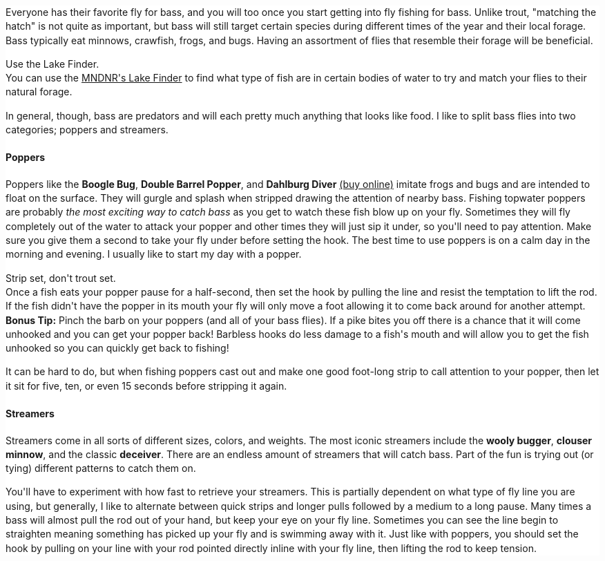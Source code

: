 Everyone has their favorite fly for bass, and you will too once you start getting into fly fishing for bass. Unlike trout, "matching the hatch" is not quite as important, but bass will still target certain species during different times of the year and their local forage. Bass typically eat minnows, crawfish, frogs, and bugs. Having an assortment of flies that resemble their forage will be beneficial.

<div class="notice-protip"><div class="tip">Use the Lake Finder.</div>You can use the <a target="_blank" rel="noreferrer" href="https://maps1.dnr.state.mn.us/lakefinder/mobile/#map/-1/-93.6451/46.5/6">MNDNR's Lake Finder</a> to find what type of fish are in certain bodies of water to try and match your flies to their natural forage.

</div>

In general, though, bass are predators and will each pretty much anything that looks like food. I like to split bass flies into two categories; poppers and streamers.

#### Poppers

Poppers like the **Boogle Bug**, **Double Barrel Popper**, and **Dahlburg Diver** <a target="_blank" rel="noreferrer" href="https://www.greatlakesflyfish.com/product/bad-ass-frog-dahlberg-diver-2/">(buy online)</a> imitate frogs and bugs and are intended to float on the surface. They will gurgle and splash when stripped drawing the attention of nearby bass. Fishing topwater poppers are probably *the most exciting way to catch bass* as you get to watch these fish blow up on your fly. Sometimes they will fly completely out of the water to attack your popper and other times they will just sip it under, so you'll need to pay attention. Make sure you give them a second to take your fly under before setting the hook. The best time to use poppers is on a calm day in the morning and evening. I usually like to start my day with a popper.

<div class="notice-protip"><div class="tip">Strip set, don't trout set.</div> Once a fish eats your popper pause for a half-second, then set the hook by pulling the line and resist the temptation to lift the rod. If the fish didn't have the popper in its mouth your fly will only move a foot allowing it to come back around for another attempt.<br> <b>Bonus Tip:</b> Pinch the barb on your poppers (and all of your bass flies). If a pike bites you off there is a chance that it will come unhooked and you can get your popper back! Barbless hooks do less damage to a fish's mouth and will allow you to get the fish unhooked so you can quickly get back to fishing!
</div>

It can be hard to do, but when fishing poppers cast out and make one good foot-long strip to call attention to your popper, then let it sit for five, ten, or even 15 seconds before stripping it again.

#### Streamers

Streamers come in all sorts of different sizes, colors, and weights. The most iconic streamers include the **wooly bugger**, **clouser minnow**, and the classic **deceiver**. There are an endless amount of streamers that will catch bass. Part of the fun is trying out (or tying) different patterns to catch them on.

You'll have to experiment with how fast to retrieve your streamers. This is partially dependent on what type of fly line you are using, but generally, I like to alternate between quick strips and longer pulls followed by a medium to a long pause. Many times a bass will almost pull the rod out of your hand, but keep your eye on your fly line. Sometimes you can see the line begin to straighten meaning something has picked up your fly and is swimming away with it. Just like with poppers, you should set the hook by pulling on your line with your rod pointed directly inline with your fly line, then lifting the rod to keep tension.
